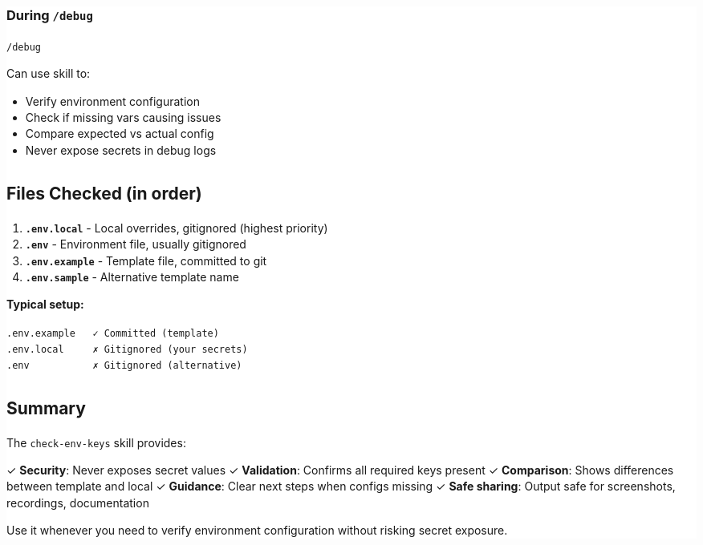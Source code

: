 ### During `/debug`

```bash
/debug
```

Can use skill to:
- Verify environment configuration
- Check if missing vars causing issues
- Compare expected vs actual config
- Never expose secrets in debug logs

## Files Checked (in order)

1. **`.env.local`** - Local overrides, gitignored (highest priority)
2. **`.env`** - Environment file, usually gitignored
3. **`.env.example`** - Template file, committed to git
4. **`.env.sample`** - Alternative template name

**Typical setup:**
```
.env.example   ✓ Committed (template)
.env.local     ✗ Gitignored (your secrets)
.env           ✗ Gitignored (alternative)
```

## Summary

The `check-env-keys` skill provides:

✓ **Security**: Never exposes secret values
✓ **Validation**: Confirms all required keys present
✓ **Comparison**: Shows differences between template and local
✓ **Guidance**: Clear next steps when configs missing
✓ **Safe sharing**: Output safe for screenshots, recordings, documentation

Use it whenever you need to verify environment configuration without risking secret exposure.
